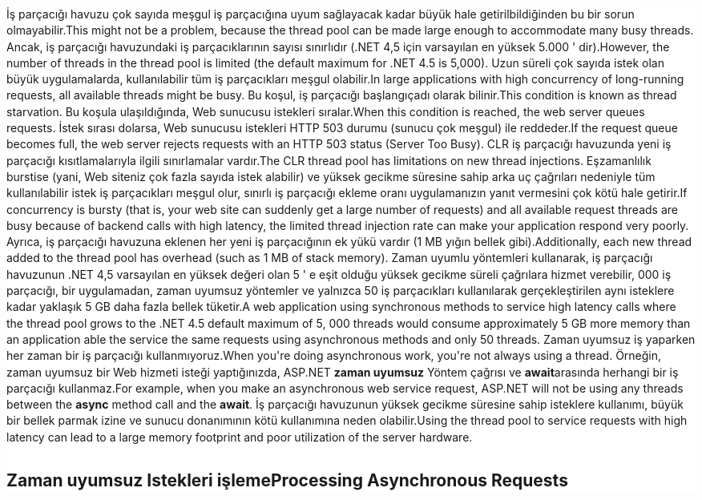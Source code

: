 <span data-ttu-id="32c1e-135">İş parçacığı havuzu çok sayıda meşgul iş parçacığına uyum sağlayacak kadar büyük hale getirilbildiğinden bu bir sorun olmayabilir.</span><span class="sxs-lookup"><span data-stu-id="32c1e-135">This might not be a problem, because the thread pool can be made large enough to accommodate many busy threads.</span></span> <span data-ttu-id="32c1e-136">Ancak, iş parçacığı havuzundaki iş parçacıklarının sayısı sınırlıdır (.NET 4,5 için varsayılan en yüksek 5.000 ' dir).</span><span class="sxs-lookup"><span data-stu-id="32c1e-136">However, the number of threads in the thread pool is limited (the default maximum for .NET 4.5 is 5,000).</span></span> <span data-ttu-id="32c1e-137">Uzun süreli çok sayıda istek olan büyük uygulamalarda, kullanılabilir tüm iş parçacıkları meşgul olabilir.</span><span class="sxs-lookup"><span data-stu-id="32c1e-137">In large applications with high concurrency of long-running requests, all available threads might be busy.</span></span> <span data-ttu-id="32c1e-138">Bu koşul, iş parçacığı başlangıçadı olarak bilinir.</span><span class="sxs-lookup"><span data-stu-id="32c1e-138">This condition is known as thread starvation.</span></span> <span data-ttu-id="32c1e-139">Bu koşula ulaşıldığında, Web sunucusu istekleri sıralar.</span><span class="sxs-lookup"><span data-stu-id="32c1e-139">When this condition is reached, the web server queues requests.</span></span> <span data-ttu-id="32c1e-140">İstek sırası dolarsa, Web sunucusu istekleri HTTP 503 durumu (sunucu çok meşgul) ile reddeder.</span><span class="sxs-lookup"><span data-stu-id="32c1e-140">If the request queue becomes full, the web server rejects requests with an HTTP 503 status (Server Too Busy).</span></span> <span data-ttu-id="32c1e-141">CLR iş parçacığı havuzunda yeni iş parçacığı kısıtlamalarıyla ilgili sınırlamalar vardır.</span><span class="sxs-lookup"><span data-stu-id="32c1e-141">The CLR thread pool has limitations on new thread injections.</span></span> <span data-ttu-id="32c1e-142">Eşzamanlılık burstise (yani, Web siteniz çok fazla sayıda istek alabilir) ve yüksek gecikme süresine sahip arka uç çağrıları nedeniyle tüm kullanılabilir istek iş parçacıkları meşgul olur, sınırlı iş parçacığı ekleme oranı uygulamanızın yanıt vermesini çok kötü hale getirir.</span><span class="sxs-lookup"><span data-stu-id="32c1e-142">If concurrency is bursty (that is, your web site can suddenly get a large number of requests) and all available request threads are busy because of backend calls with high latency, the limited thread injection rate can make your application respond very poorly.</span></span> <span data-ttu-id="32c1e-143">Ayrıca, iş parçacığı havuzuna eklenen her yeni iş parçacığının ek yükü vardır (1 MB yığın bellek gibi).</span><span class="sxs-lookup"><span data-stu-id="32c1e-143">Additionally, each new thread added to the thread pool has overhead (such as 1 MB of stack memory).</span></span> <span data-ttu-id="32c1e-144">Zaman uyumlu yöntemleri kullanarak, iş parçacığı havuzunun .NET 4,5 varsayılan en yüksek değeri olan 5 ' e eşit olduğu yüksek gecikme süreli çağrılara hizmet verebilir, 000 iş parçacığı, bir uygulamadan, zaman uyumsuz yöntemler ve yalnızca 50 iş parçacıkları kullanılarak gerçekleştirilen aynı isteklere kadar yaklaşık 5 GB daha fazla bellek tüketir.</span><span class="sxs-lookup"><span data-stu-id="32c1e-144">A web application using synchronous methods to service high latency calls where the thread pool grows to the .NET 4.5 default maximum of 5, 000 threads would consume approximately 5 GB more memory than an application able the service the same requests using asynchronous methods and only 50 threads.</span></span> <span data-ttu-id="32c1e-145">Zaman uyumsuz iş yaparken her zaman bir iş parçacığı kullanmıyoruz.</span><span class="sxs-lookup"><span data-stu-id="32c1e-145">When you're doing asynchronous work, you're not always using a thread.</span></span> <span data-ttu-id="32c1e-146">Örneğin, zaman uyumsuz bir Web hizmeti isteği yaptığınızda, ASP.NET **zaman uyumsuz** Yöntem çağrısı ve **await**arasında herhangi bir iş parçacığı kullanmaz.</span><span class="sxs-lookup"><span data-stu-id="32c1e-146">For example, when you make an asynchronous web service request, ASP.NET will not be using any threads between the **async** method call and the **await**.</span></span> <span data-ttu-id="32c1e-147">İş parçacığı havuzunun yüksek gecikme süresine sahip isteklere kullanımı, büyük bir bellek parmak izine ve sunucu donanımının kötü kullanımına neden olabilir.</span><span class="sxs-lookup"><span data-stu-id="32c1e-147">Using the thread pool to service requests with high latency can lead to a large memory footprint and poor utilization of the server hardware.</span></span>

## <a name="processing-asynchronous-requests"></a><span data-ttu-id="32c1e-148">Zaman uyumsuz Istekleri işleme</span><span class="sxs-lookup"><span data-stu-id="32c1e-148">Processing Asynchronous Requests</span></span>
